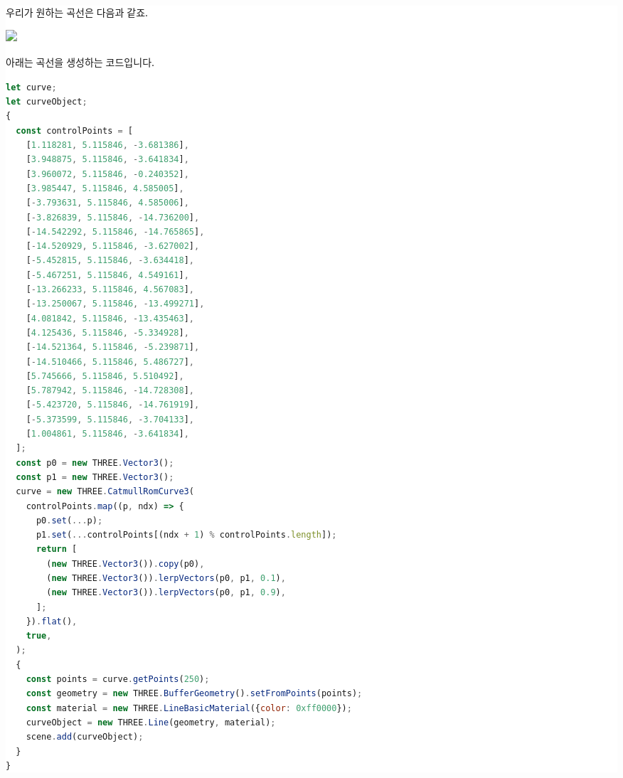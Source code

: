 우리가 원하는 곡선은 다음과 같죠.

<div class="threejs_center"><img src="resources/images/car-curves-after.png" style="width: 400px"></div>

아래는 곡선을 생성하는 코드입니다.

```js
let curve;
let curveObject;
{
  const controlPoints = [
    [1.118281, 5.115846, -3.681386],
    [3.948875, 5.115846, -3.641834],
    [3.960072, 5.115846, -0.240352],
    [3.985447, 5.115846, 4.585005],
    [-3.793631, 5.115846, 4.585006],
    [-3.826839, 5.115846, -14.736200],
    [-14.542292, 5.115846, -14.765865],
    [-14.520929, 5.115846, -3.627002],
    [-5.452815, 5.115846, -3.634418],
    [-5.467251, 5.115846, 4.549161],
    [-13.266233, 5.115846, 4.567083],
    [-13.250067, 5.115846, -13.499271],
    [4.081842, 5.115846, -13.435463],
    [4.125436, 5.115846, -5.334928],
    [-14.521364, 5.115846, -5.239871],
    [-14.510466, 5.115846, 5.486727],
    [5.745666, 5.115846, 5.510492],
    [5.787942, 5.115846, -14.728308],
    [-5.423720, 5.115846, -14.761919],
    [-5.373599, 5.115846, -3.704133],
    [1.004861, 5.115846, -3.641834],
  ];
  const p0 = new THREE.Vector3();
  const p1 = new THREE.Vector3();
  curve = new THREE.CatmullRomCurve3(
    controlPoints.map((p, ndx) => {
      p0.set(...p);
      p1.set(...controlPoints[(ndx + 1) % controlPoints.length]);
      return [
        (new THREE.Vector3()).copy(p0),
        (new THREE.Vector3()).lerpVectors(p0, p1, 0.1),
        (new THREE.Vector3()).lerpVectors(p0, p1, 0.9),
      ];
    }).flat(),
    true,
  );
  {
    const points = curve.getPoints(250);
    const geometry = new THREE.BufferGeometry().setFromPoints(points);
    const material = new THREE.LineBasicMaterial({color: 0xff0000});
    curveObject = new THREE.Line(geometry, material);
    scene.add(curveObject);
  }
}
```

